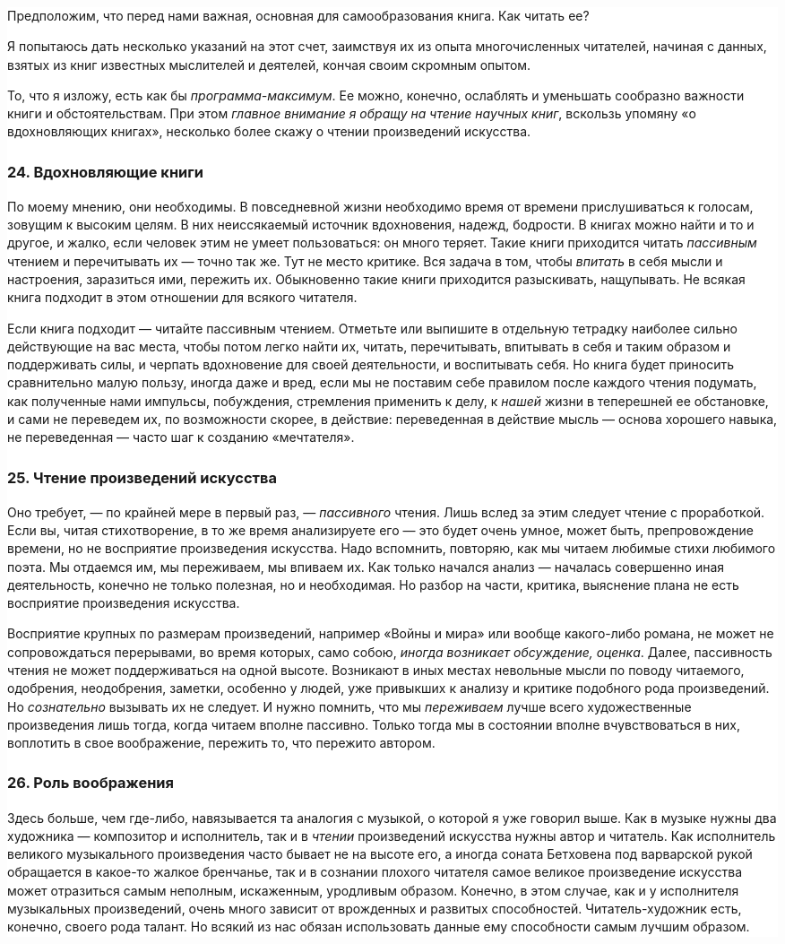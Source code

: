 Предположим, что перед нами важная, основная для самообразования книга. Как читать ее?

Я попытаюсь дать несколько указаний на этот счет, заимствуя их из опыта многочисленных читателей, начиная с данных, взятых из книг известных мыслителей и деятелей, кончая своим скромным опытом.

То, что я изложу, есть как бы *программа-максимум*. Ее можно, конечно, ослаблять и уменьшать сообразно важности книги и обстоятельствам. При этом *главное внимание я обращу на чтение научных книг*, вскользь упомяну «о вдохновляющих книгах», несколько более скажу о чтении произведений искусства.

### 24. Вдохновляющие книги

По моему мнению, они необходимы. В повседневной жизни необходимо время от времени прислушиваться к голосам, зовущим к высоким целям. В них неиссякаемый источник вдохновения, надежд, бодрости. В книгах можно найти и то и другое, и жалко, если человек этим не умеет пользоваться: он много теряет. Такие книги приходится читать *пассивным* чтением и перечитывать их — точно так же. Тут не место критике. Вся задача в том, чтобы *впитать* в себя мысли и настроения, заразиться ими, пережить их. Обыкновенно такие книги приходится разыскивать, нащупывать. Не всякая книга подходит в этом отношении для всякого читателя.

Если книга подходит — читайте пассивным чтением. Отметьте или выпишите в отдельную тетрадку наиболее сильно действующие на вас места, чтобы потом легко найти их, читать, перечитывать, впитывать в себя и таким образом и поддерживать силы, и черпать вдохновение для своей деятельности, и воспитывать себя. Но книга будет приносить сравнительно малую пользу, иногда даже и вред, если мы не поставим себе правилом после каждого чтения подумать, как полученные нами импульсы, побуждения, стремления применить к делу, к *нашей* жизни в теперешней ее обстановке, и сами не переведем их, по возможности скорее, в действие: переведенная в действие мысль — основа хорошего навыка, не переведенная — часто шаг к созданию «мечтателя».

### 25. Чтение произведений искусства

Оно требует, — по крайней мере в первый раз, — *пассивного* чтения. Лишь вслед за этим следует чтение с проработкой. Если вы, читая стихотворение, в то же время анализируете его — это будет очень умное, может быть, препровождение времени, но не восприятие произведения искусства. Надо вспомнить, повторяю, как мы читаем любимые стихи любимого поэта. Мы отдаемся им, мы переживаем, мы впиваем их. Как только начался анализ — началась совершенно иная деятельность, конечно не только полезная, но и необходимая. Но разбор на части, критика, выяснение плана не есть восприятие произведения искусства.

Восприятие крупных по размерам произведений, например «Войны и мира» или вообще какого-либо романа, не может не сопровождаться перерывами, во время которых, само собою, *иногда возникает обсуждение, оценка*. Далее, пассивность чтения не может поддерживаться на одной высоте. Возникают в иных местах невольные мысли по поводу читаемого, одобрения, неодобрения, заметки, особенно у людей, уже привыкших к анализу и критике подобного рода произведений. Но *сознательно* вызывать их не следует. И нужно помнить, что мы *переживаем* лучше всего художественные произведения лишь тогда, когда читаем вполне пассивно. Только тогда мы в состоянии вполне вчувствоваться в них, воплотить в свое воображение, пережить то, что пережито автором.

### 26. Роль воображения

Здесь больше, чем где-либо, навязывается та аналогия с музыкой, о которой я уже говорил выше. Как в музыке нужны два художника — композитор и исполнитель, так и в *чтении* произведений искусства нужны автор и читатель. Как исполнитель великого музыкального произведения часто бывает не на высоте его, а иногда соната Бетховена под варварской рукой обращается в какое-то жалкое бренчанье, так и в сознании плохого читателя самое великое произведение искусства может отразиться самым неполным, искаженным, уродливым образом. Конечно, в этом случае, как и у исполнителя музыкальных произведений, очень много зависит от врожденных и развитых способностей. Читатель-художник есть, конечно, своего рода талант. Но всякий из нас обязан использовать данные ему способности самым лучшим образом.
